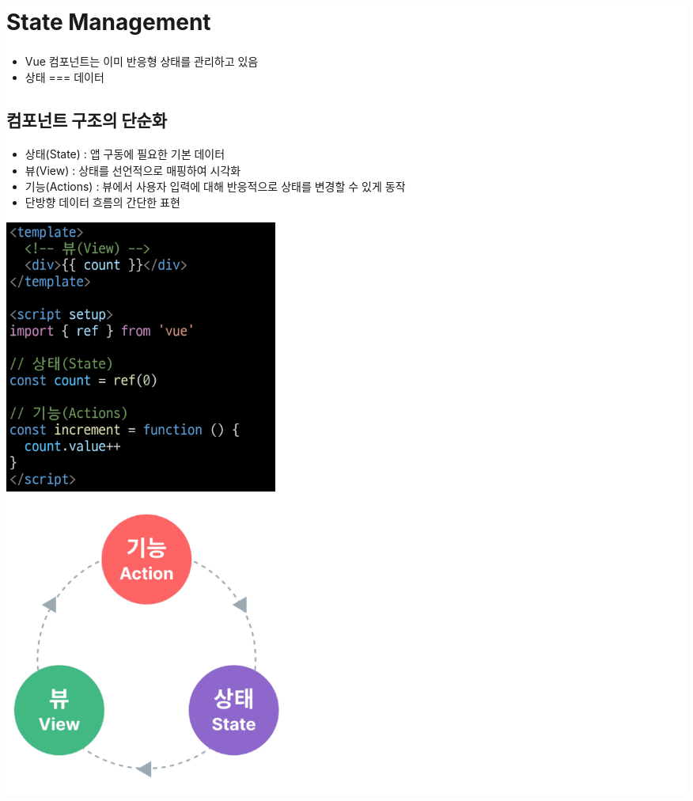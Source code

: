 # State Management
* Vue 컴포넌트는 이미 반응형 상태를 관리하고 있음
* 상태 === 데이터

## 컴포넌트 구조의 단순화
* 상태(State) : 앱 구동에 필요한 기본 데이터
* 뷰(View) : 상태를 선언적으로 매핑하여 시각화
* 기능(Actions) : 뷰에서 사용자 입력에 대해 반응적으로 상태를 변경할 수 있게 동작
* 단방향 데이터 흐름의 간단한 표현

![컴포넌트 구조의 단순화](<../이미지/240509/컴포넌트 구조의 단순화.PNG>)

![컴포넌트 구조의 단순화2](<../이미지/240509/컴포넌트 구조의 단순화2.PNG>)
